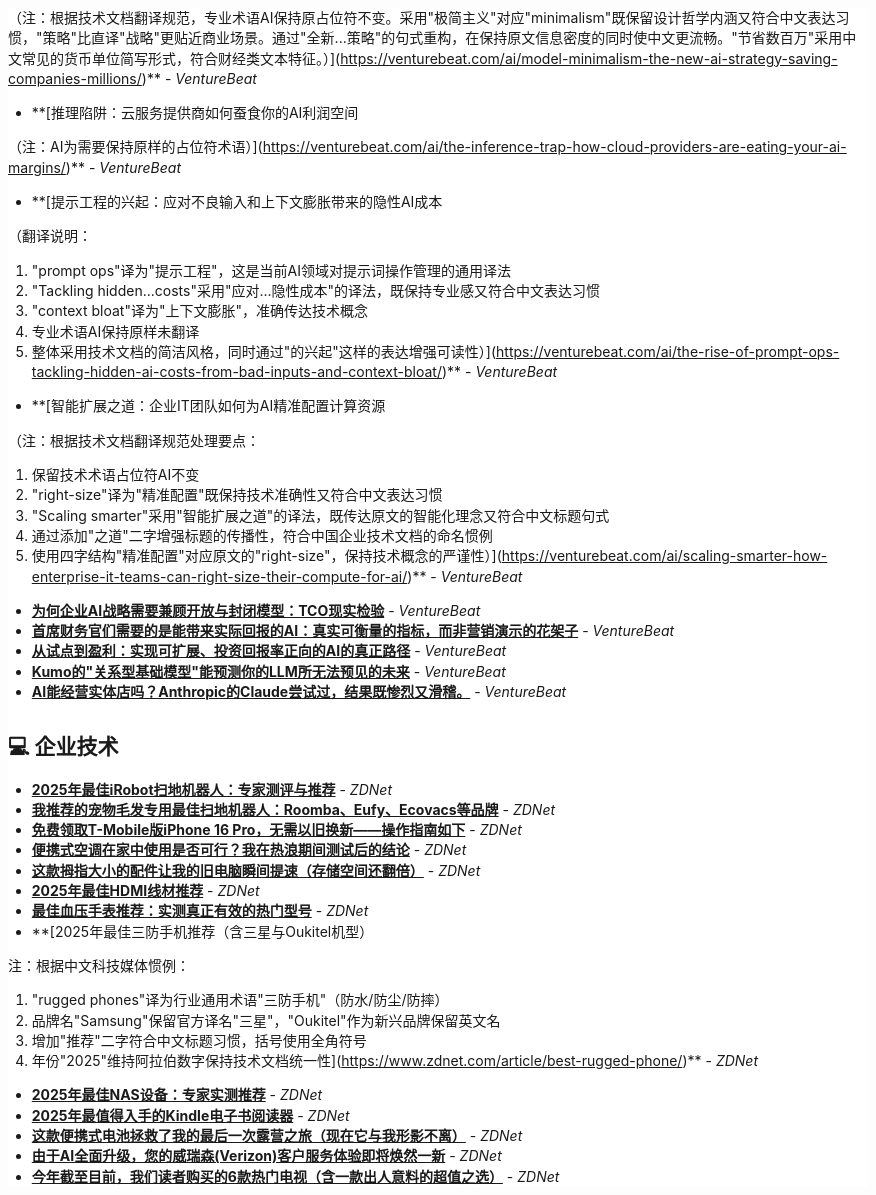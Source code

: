 （注：根据技术文档翻译规范，专业术语AI保持原占位符不变。采用"极简主义"对应"minimalism"既保留设计哲学内涵又符合中文表达习惯，"策略"比直译"战略"更贴近商业场景。通过"全新...策略"的句式重构，在保持原文信息密度的同时使中文更流畅。"节省数百万"采用中文常见的货币单位简写形式，符合财经类文本特征。）](https://venturebeat.com/ai/model-minimalism-the-new-ai-strategy-saving-companies-millions/)** - *VentureBeat*
- **[推理陷阱：云服务提供商如何蚕食你的AI利润空间

（注：AI为需要保持原样的占位符术语）](https://venturebeat.com/ai/the-inference-trap-how-cloud-providers-are-eating-your-ai-margins/)** - *VentureBeat*
- **[提示工程的兴起：应对不良输入和上下文膨胀带来的隐性AI成本

（翻译说明：
1. "prompt ops"译为"提示工程"，这是当前AI领域对提示词操作管理的通用译法
2. "Tackling hidden...costs"采用"应对...隐性成本"的译法，既保持专业感又符合中文表达习惯
3. "context bloat"译为"上下文膨胀"，准确传达技术概念
4. 专业术语AI保持原样未翻译
5. 整体采用技术文档的简洁风格，同时通过"的兴起"这样的表达增强可读性）](https://venturebeat.com/ai/the-rise-of-prompt-ops-tackling-hidden-ai-costs-from-bad-inputs-and-context-bloat/)** - *VentureBeat*
- **[智能扩展之道：企业IT团队如何为AI精准配置计算资源

（注：根据技术文档翻译规范处理要点：
1. 保留技术术语占位符AI不变
2. "right-size"译为"精准配置"既保持技术准确性又符合中文表达习惯
3. "Scaling smarter"采用"智能扩展之道"的译法，既传达原文的智能化理念又符合中文标题句式
4. 通过添加"之道"二字增强标题的传播性，符合中国企业技术文档的命名惯例
5. 使用四字结构"精准配置"对应原文的"right-size"，保持技术概念的严谨性）](https://venturebeat.com/ai/scaling-smarter-how-enterprise-it-teams-can-right-size-their-compute-for-ai/)** - *VentureBeat*
- **[为何企业AI战略需要兼顾开放与封闭模型：TCO现实检验](https://venturebeat.com/ai/why-your-enterprise-ai-strategy-needs-both-open-and-closed-models-the-tco-reality-check/)** - *VentureBeat*
- **[首席财务官们需要的是能带来实际回报的AI：真实可衡量的指标，而非营销演示的花架子](https://venturebeat.com/ai/cfos-want-ai-that-pays-real-metrics-not-marketing-demos/)** - *VentureBeat*
- **[从试点到盈利：实现可扩展、投资回报率正向的AI的真正路径](https://venturebeat.com/ai/from-pilot-to-profit-the-real-path-to-scalable-roi-positive-ai/)** - *VentureBeat*
- **[Kumo的"关系型基础模型"能预测你的LLM所无法预见的未来](https://venturebeat.com/ai/kumos-relational-foundation-model-predicts-the-future-your-llm-cant-see/)** - *VentureBeat*
- **[AI能经营实体店吗？Anthropic的Claude尝试过，结果既惨烈又滑稽。](https://venturebeat.com/ai/can-ai-run-a-physical-shop-anthropics-claude-tried-and-the-results-were-gloriously-hilariously-bad/)** - *VentureBeat*

## 💻 企业技术

- **[2025年最佳iRobot扫地机器人：专家测评与推荐](https://www.zdnet.com/article/best-irobot-vacuum/)** - *ZDNet*
- **[我推荐的宠物毛发专用最佳扫地机器人：Roomba、Eufy、Ecovacs等品牌](https://www.zdnet.com/article/the-best-robot-vacuum-for-pet-hair/)** - *ZDNet*
- **[免费领取T-Mobile版iPhone 16 Pro，无需以旧换新——操作指南如下](https://www.zdnet.com/article/get-a-free-iphone-16-pro-from-t-mobile-no-trade-in-required-heres-how/)** - *ZDNet*
- **[便携式空调在家中使用是否可行？我在热浪期间测试后的结论](https://www.zdnet.com/article/are-portable-ac-units-viable-at-home-my-verdict-after-testing-one-during-a-heat-wave/)** - *ZDNet*
- **[这款拇指大小的配件让我的旧电脑瞬间提速（存储空间还翻倍）](https://www.zdnet.com/article/this-thumb-sized-accessory-gave-my-old-pc-an-instant-speed-boost-and-double-the-storage/)** - *ZDNet*
- **[2025年最佳HDMI线材推荐](https://www.zdnet.com/article/best-hdmi-cable/)** - *ZDNet*
- **[最佳血压手表推荐：实测真正有效的热门型号](https://www.zdnet.com/article/best-blood-pressure-watch/)** - *ZDNet*
- **[2025年最佳三防手机推荐（含三星与Oukitel机型）  

注：根据中文科技媒体惯例：  
1. "rugged phones"译为行业通用术语"三防手机"（防水/防尘/防摔）  
2. 品牌名"Samsung"保留官方译名"三星"，"Oukitel"作为新兴品牌保留英文名  
3. 增加"推荐"二字符合中文标题习惯，括号使用全角符号  
4. 年份"2025"维持阿拉伯数字保持技术文档统一性](https://www.zdnet.com/article/best-rugged-phone/)** - *ZDNet*
- **[2025年最佳NAS设备：专家实测推荐](https://www.zdnet.com/article/best-network-attached-storage/)** - *ZDNet*
- **[2025年最值得入手的Kindle电子书阅读器](https://www.zdnet.com/article/best-kindle/)** - *ZDNet*
- **[这款便携式电池拯救了我的最后一次露营之旅（现在它与我形影不离）](https://www.zdnet.com/article/this-portable-battery-saved-my-last-camping-trip-and-goes-everywhere-with-me/)** - *ZDNet*
- **[由于AI全面升级，您的威瑞森(Verizon)客户服务体验即将焕然一新](https://www.zdnet.com/article/your-verizon-customer-service-experience-is-about-to-feel-very-different-due-to-an-ai-overhaul/)** - *ZDNet*
- **[今年截至目前，我们读者购买的6款热门电视（含一款出人意料的超值之选）](https://www.zdnet.com/article/the-top-6-tvs-our-readers-bought-this-year-so-far-including-a-surprise-budget-pick/)** - *ZDNet*